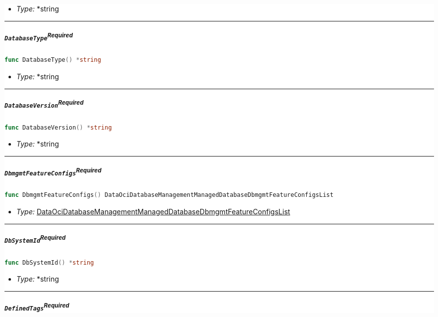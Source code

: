 - *Type:* *string

---

##### `DatabaseType`<sup>Required</sup> <a name="DatabaseType" id="rhizo-co-terraform-provider-oci.dataOciDatabaseManagementManagedDatabase.DataOciDatabaseManagementManagedDatabase.property.databaseType"></a>

```go
func DatabaseType() *string
```

- *Type:* *string

---

##### `DatabaseVersion`<sup>Required</sup> <a name="DatabaseVersion" id="rhizo-co-terraform-provider-oci.dataOciDatabaseManagementManagedDatabase.DataOciDatabaseManagementManagedDatabase.property.databaseVersion"></a>

```go
func DatabaseVersion() *string
```

- *Type:* *string

---

##### `DbmgmtFeatureConfigs`<sup>Required</sup> <a name="DbmgmtFeatureConfigs" id="rhizo-co-terraform-provider-oci.dataOciDatabaseManagementManagedDatabase.DataOciDatabaseManagementManagedDatabase.property.dbmgmtFeatureConfigs"></a>

```go
func DbmgmtFeatureConfigs() DataOciDatabaseManagementManagedDatabaseDbmgmtFeatureConfigsList
```

- *Type:* <a href="#rhizo-co-terraform-provider-oci.dataOciDatabaseManagementManagedDatabase.DataOciDatabaseManagementManagedDatabaseDbmgmtFeatureConfigsList">DataOciDatabaseManagementManagedDatabaseDbmgmtFeatureConfigsList</a>

---

##### `DbSystemId`<sup>Required</sup> <a name="DbSystemId" id="rhizo-co-terraform-provider-oci.dataOciDatabaseManagementManagedDatabase.DataOciDatabaseManagementManagedDatabase.property.dbSystemId"></a>

```go
func DbSystemId() *string
```

- *Type:* *string

---

##### `DefinedTags`<sup>Required</sup> <a name="DefinedTags" id="rhizo-co-terraform-provider-oci.dataOciDatabaseManagementManagedDatabase.DataOciDatabaseManagementManagedDatabase.property.definedTags"></a>
